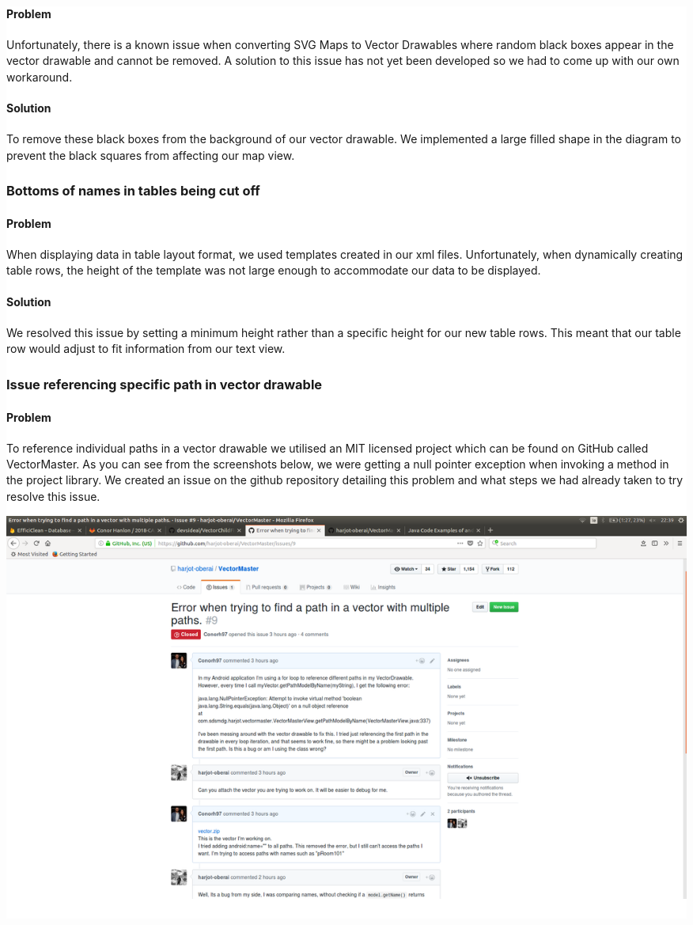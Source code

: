 #### Problem

Unfortunately, there is a known issue when converting SVG Maps to Vector Drawables where random black boxes appear in the vector drawable and cannot be removed. A solution to this issue has not yet been developed so we had to come up with our own workaround.

#### Solution

To remove these black boxes from the background of our vector drawable. We implemented a large filled shape in the diagram to prevent the black squares from affecting our map view.

### Bottoms of names in tables being cut off

#### Problem

When displaying data in table layout format, we used templates created in our xml files. Unfortunately, when dynamically creating table rows, the height of the template was not large enough to accommodate our data to be displayed.

#### Solution

We resolved this issue by setting a minimum height rather than a specific height for our new table rows. This meant that our table row would adjust to fit information from our text view.

### Issue referencing specific path in vector drawable

#### Problem

To reference individual paths in a vector drawable we utilised an MIT licensed project which can be found on GitHub called VectorMaster. As you can see from the screenshots below, we were getting a null pointer exception when invoking a method in the project library. We created an issue on the github repository detailing this problem and what steps we had already taken to try resolve this issue.

![](media/issue1.png)
&nbsp;